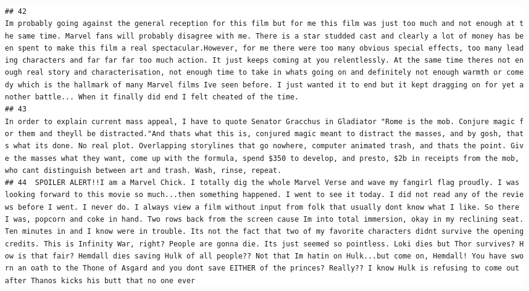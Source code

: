     ## 42                                                                                                                                                                                                                      Im probably going against the general reception for this film but for me this film was just too much and not enough at the same time. Marvel fans will probably disagree with me. There is a star studded cast and clearly a lot of money has been spent to make this film a real spectacular.However, for me there were too many obvious special effects, too many leading characters and far far far too much action. It just keeps coming at you relentlessly. At the same time theres not enough real story and characterisation, not enough time to take in whats going on and definitely not enough warmth or comedy which is the hallmark of many Marvel films Ive seen before. I just wanted it to end but it kept dragging on for yet another battle... When it finally did end I felt cheated of the time.
    ## 43                                                                                                                                                                                                                                                                                                                                                                                                                                                                          In order to explain current mass appeal, I have to quote Senator Gracchus in Gladiator "Rome is the mob. Conjure magic for them and theyll be distracted."And thats what this is, conjured magic meant to distract the masses, and by gosh, thats what its done. No real plot. Overlapping storylines that go nowhere, computer animated trash, and thats the point. Give the masses what they want, come up with the formula, spend $350 to develop, and presto, $2b in receipts from the mob, who cant distinguish between art and trash. Wash, rinse, repeat.
    ## 44  SPOILER ALERT!!I am a Marvel Chick. I totally dig the whole Marvel Verse and wave my fangirl flag proudly. I was looking forward to this movie so much...then something happened. I went to see it today. I did not read any of the reviews before I went. I never do. I always view a film without input from folk that usually dont know what I like. So there I was, popcorn and coke in hand. Two rows back from the screen cause Im into total immersion, okay in my reclining seat. Ten minutes in and I know were in trouble. Its not the fact that two of my favorite characters didnt survive the opening credits. This is Infinity War, right? People are gonna die. Its just seemed so pointless. Loki dies but Thor survives? How is that fair? Hemdall dies saving Hulk of all people?? Not that Im hatin on Hulk...but come on, Hemdall! You have sworn an oath to the Thone of Asgard and you dont save EITHER of the princes? Really?? I know Hulk is refusing to come out after Thanos kicks his butt that no one ever 